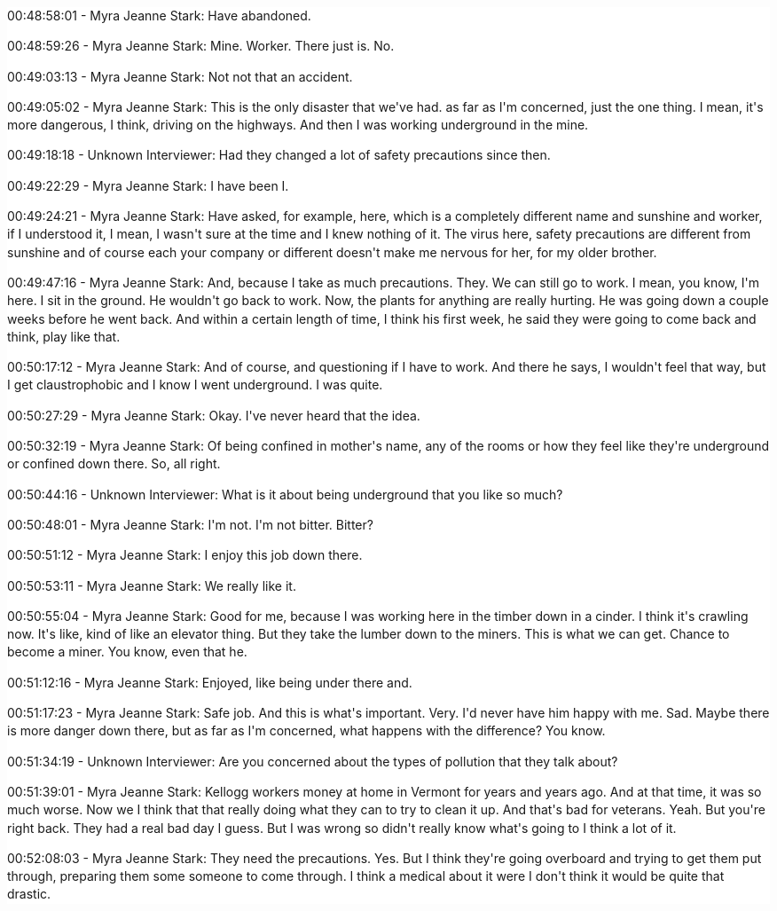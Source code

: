 00:48:58:01 - Myra Jeanne Stark: Have abandoned.

00:48:59:26 - Myra Jeanne Stark: Mine. Worker. There just is. No.

00:49:03:13 - Myra Jeanne Stark: Not not that an accident.

00:49:05:02 - Myra Jeanne Stark: This is the only disaster that we've had. as far as I'm concerned, just the one thing. I mean, it's more dangerous, I think, driving on the highways. And then I was working underground in the mine.

00:49:18:18 - Unknown Interviewer: Had they changed a lot of safety precautions since then.

00:49:22:29 - Myra Jeanne Stark: I have been I.

00:49:24:21 - Myra Jeanne Stark: Have asked, for example, here, which is a completely different name and sunshine and worker, if I understood it, I mean, I wasn't sure at the time and I knew nothing of it. The virus here, safety precautions are different from sunshine and of course each your company or different doesn't make me nervous for her, for my older brother.

00:49:47:16 - Myra Jeanne Stark: And, because I take as much precautions. They. We can still go to work. I mean, you know, I'm here. I sit in the ground. He wouldn't go back to work. Now, the plants for anything are really hurting. He was going down a couple weeks before he went back. And within a certain length of time, I think his first week, he said they were going to come back and think, play like that.

00:50:17:12 - Myra Jeanne Stark: And of course, and questioning if I have to work. And there he says, I wouldn't feel that way, but I get claustrophobic and I know I went underground. I was quite.

00:50:27:29 - Myra Jeanne Stark: Okay. I've never heard that the idea.

00:50:32:19 - Myra Jeanne Stark: Of being confined in mother's name, any of the rooms or how they feel like they're underground or confined down there. So, all right.

00:50:44:16 - Unknown Interviewer: What is it about being underground that you like so much?

00:50:48:01 - Myra Jeanne Stark: I'm not. I'm not bitter. Bitter?

00:50:51:12 - Myra Jeanne Stark: I enjoy this job down there.

00:50:53:11 - Myra Jeanne Stark: We really like it.

00:50:55:04 - Myra Jeanne Stark: Good for me, because I was working here in the timber down in a cinder. I think it's crawling now. It's like, kind of like an elevator thing. But they take the lumber down to the miners. This is what we can get. Chance to become a miner. You know, even that he.

00:51:12:16 - Myra Jeanne Stark: Enjoyed, like being under there and.

00:51:17:23 - Myra Jeanne Stark: Safe job. And this is what's important. Very. I'd never have him happy with me. Sad. Maybe there is more danger down there, but as far as I'm concerned, what happens with the difference? You know.

00:51:34:19 - Unknown Interviewer: Are you concerned about the types of pollution that they talk about?

00:51:39:01 - Myra Jeanne Stark: Kellogg workers money at home in Vermont for years and years ago. And at that time, it was so much worse. Now we I think that that really doing what they can to try to clean it up. And that's bad for veterans. Yeah. But you're right back. They had a real bad day I guess. But I was wrong so didn't really know what's going to I think a lot of it.

00:52:08:03 - Myra Jeanne Stark: They need the precautions. Yes. But I think they're going overboard and trying to get them put through, preparing them some someone to come through. I think a medical about it were I don't think it would be quite that drastic.

